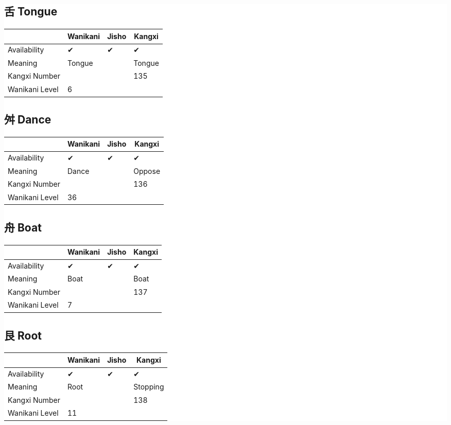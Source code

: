 ## 舌 Tongue

||Wanikani|Jisho|Kangxi|
|-|-|-|-|
|Availability|✔|✔|✔|
|Meaning|Tongue||Tongue|
|Kangxi Number|||135|
|Wanikani Level|6|||

## 舛 Dance

||Wanikani|Jisho|Kangxi|
|-|-|-|-|
|Availability|✔|✔|✔|
|Meaning|Dance||Oppose|
|Kangxi Number|||136|
|Wanikani Level|36|||

## 舟 Boat

||Wanikani|Jisho|Kangxi|
|-|-|-|-|
|Availability|✔|✔|✔|
|Meaning|Boat||Boat|
|Kangxi Number|||137|
|Wanikani Level|7|||

## 艮 Root

||Wanikani|Jisho|Kangxi|
|-|-|-|-|
|Availability|✔|✔|✔|
|Meaning|Root||Stopping|
|Kangxi Number|||138|
|Wanikani Level|11|||
